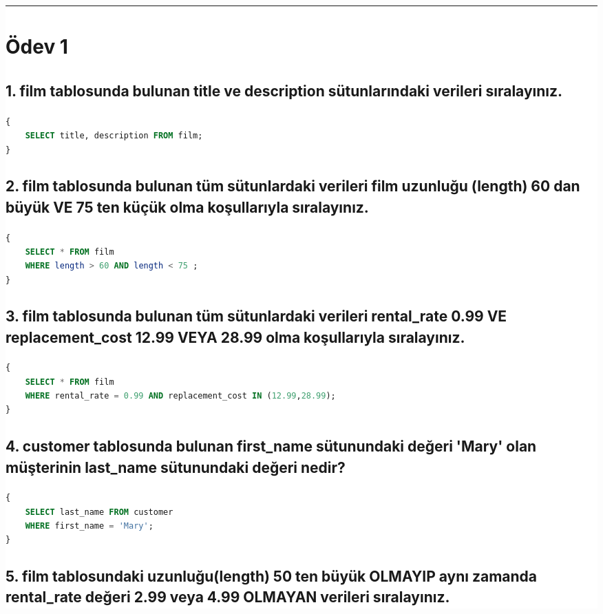 
---

# Ödev 1

## 1. film tablosunda bulunan title ve description sütunlarındaki verileri sıralayınız.

```sql
{
    SELECT title, description FROM film;
}
```

## 2. film tablosunda bulunan tüm sütunlardaki verileri film uzunluğu (length) 60 dan büyük VE 75 ten küçük olma koşullarıyla sıralayınız.

```sql
{
    SELECT * FROM film
    WHERE length > 60 AND length < 75 ;
}
```

## 3. film tablosunda bulunan tüm sütunlardaki verileri rental_rate 0.99 VE replacement_cost 12.99 VEYA 28.99 olma koşullarıyla sıralayınız.

```sql
{
    SELECT * FROM film
    WHERE rental_rate = 0.99 AND replacement_cost IN (12.99,28.99);
}
```

## 4. customer tablosunda bulunan first_name sütunundaki değeri 'Mary' olan müşterinin last_name sütunundaki değeri nedir?

```sql
{
    SELECT last_name FROM customer
    WHERE first_name = 'Mary';
}
```

## 5. film tablosundaki uzunluğu(length) 50 ten büyük OLMAYIP aynı zamanda rental_rate değeri 2.99 veya 4.99 OLMAYAN verileri sıralayınız.

